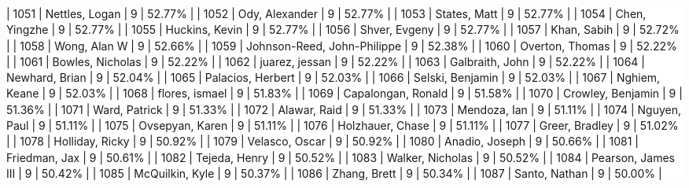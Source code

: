 | 1051  | Nettles, Logan |  9 |  52.77% |
| 1052  | Ody, Alexander |  9 |  52.77% |
| 1053  | States, Matt |  9 |  52.77% |
| 1054  | Chen, Yingzhe |  9 |  52.77% |
| 1055  | Huckins, Kevin |  9 |  52.77% |
| 1056  | Shver, Evgeny |  9 |  52.77% |
| 1057  | Khan, Sabih |  9 |  52.72% |
| 1058  | Wong, Alan W |  9 |  52.66% |
| 1059  | Johnson-Reed, John-Philippe |  9 |  52.38% |
| 1060  | Overton, Thomas |  9 |  52.22% |
| 1061  | Bowles, Nicholas |  9 |  52.22% |
| 1062  | juarez, jessan |  9 |  52.22% |
| 1063  | Galbraith, John |  9 |  52.22% |
| 1064  | Newhard, Brian |  9 |  52.04% |
| 1065  | Palacios, Herbert |  9 |  52.03% |
| 1066  | Selski, Benjamin |  9 |  52.03% |
| 1067  | Nghiem, Keane |  9 |  52.03% |
| 1068  | flores, ismael |  9 |  51.83% |
| 1069  | Capalongan, Ronald |  9 |  51.58% |
| 1070  | Crowley, Benjamin |  9 |  51.36% |
| 1071  | Ward, Patrick |  9 |  51.33% |
| 1072  | Alawar, Raid |  9 |  51.33% |
| 1073  | Mendoza, Ian |  9 |  51.11% |
| 1074  | Nguyen, Paul |  9 |  51.11% |
| 1075  | Ovsepyan, Karen |  9 |  51.11% |
| 1076  | Holzhauer, Chase |  9 |  51.11% |
| 1077  | Greer, Bradley |  9 |  51.02% |
| 1078  | Holliday, Ricky |  9 |  50.92% |
| 1079  | Velasco, Oscar |  9 |  50.92% |
| 1080  | Anadio, Joseph |  9 |  50.66% |
| 1081  | Friedman, Jax |  9 |  50.61% |
| 1082  | Tejeda, Henry |  9 |  50.52% |
| 1083  | Walker, Nicholas |  9 |  50.52% |
| 1084  | Pearson, James III |  9 |  50.42% |
| 1085  | McQuilkin, Kyle |  9 |  50.37% |
| 1086  | Zhang, Brett |  9 |  50.34% |
| 1087  | Santo, Nathan |  9 |  50.00% |